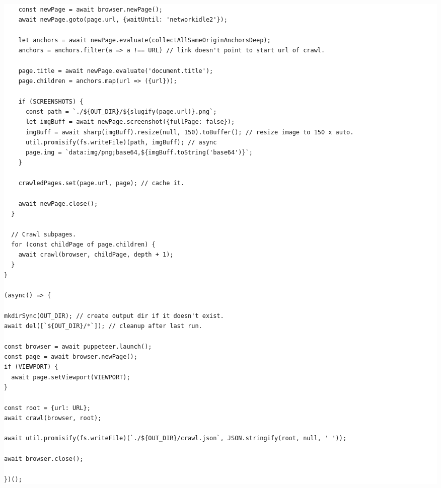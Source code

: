         const newPage = await browser.newPage();
        await newPage.goto(page.url, {waitUntil: 'networkidle2'});
    
        let anchors = await newPage.evaluate(collectAllSameOriginAnchorsDeep);
        anchors = anchors.filter(a => a !== URL) // link doesn't point to start url of crawl.
    
        page.title = await newPage.evaluate('document.title');
        page.children = anchors.map(url => ({url}));
    
        if (SCREENSHOTS) {
          const path = `./${OUT_DIR}/${slugify(page.url)}.png`;
          let imgBuff = await newPage.screenshot({fullPage: false});
          imgBuff = await sharp(imgBuff).resize(null, 150).toBuffer(); // resize image to 150 x auto.
          util.promisify(fs.writeFile)(path, imgBuff); // async
          page.img = `data:img/png;base64,${imgBuff.toString('base64')}`;
        }
    
        crawledPages.set(page.url, page); // cache it.
    
        await newPage.close();
      }
    
      // Crawl subpages.
      for (const childPage of page.children) {
        await crawl(browser, childPage, depth + 1);
      }
    }
    
    (async() => {
    
    mkdirSync(OUT_DIR); // create output dir if it doesn't exist.
    await del([`${OUT_DIR}/*`]); // cleanup after last run.
    
    const browser = await puppeteer.launch();
    const page = await browser.newPage();
    if (VIEWPORT) {
      await page.setViewport(VIEWPORT);
    }
    
    const root = {url: URL};
    await crawl(browser, root);
    
    await util.promisify(fs.writeFile)(`./${OUT_DIR}/crawl.json`, JSON.stringify(root, null, ' '));
    
    await browser.close();
    
    })();
